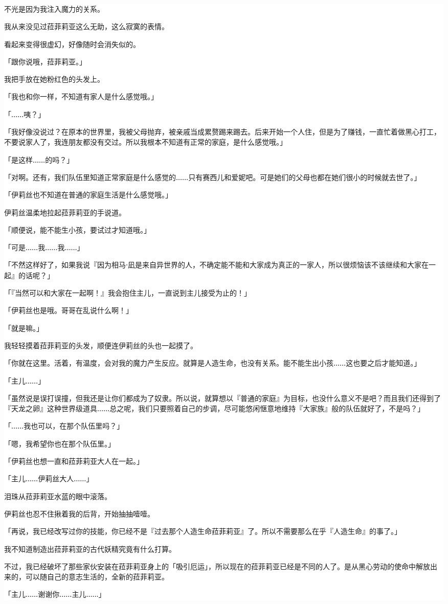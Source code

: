 不光是因为我注入魔力的关系。

我从来没见过菈菲莉亚这么无助，这么寂寞的表情。

看起来变得很虚幻，好像随时会消失似的。

「跟你说哦，菈菲莉亚。」

我把手放在她粉红色的头发上。

「我也和你一样，不知道有家人是什么感觉哦。」

「……咦？」

「我好像没说过？在原本的世界里，我被父母抛弃，被亲戚当成累赘踢来踢去。后来开始一个人住，但是为了赚钱，一直忙着做黑心打工，不要说家人了，我连朋友都没有交过。所以我根本不知道有正常的家庭，是什么感觉哦。」

「是这样……的吗？」

「对啊。还有，我们队伍里知道正常家庭是什么感觉的……只有赛西儿和爱妮吧。可是她们的父母也都在她们很小的时候就去世了。」

「伊莉丝也不知道在普通的家庭生活是什么感觉哦。」

伊莉丝温柔地拉起菈菲莉亚的手说道。

「顺便说，能不能生小孩，要试过才知道哦。」

「可是……我……我……」

「不然这样好了，如果我说『因为相马·凪是来自异世界的人，不确定能不能和大家成为真正的一家人，所以很烦恼该不该继续和大家在一起』的话呢？」

「『当然可以和大家在一起啊！』我会抱住主儿，一直说到主儿接受为止的！」

「伊莉丝也是哦。哥哥在乱说什么啊！」

「就是嘛。」

我轻轻摸着菈菲莉亚的头发，顺便连伊莉丝的头也一起摸了。

「你就在这里。活着，有温度，会对我的魔力产生反应。就算是人造生命，也没有关系。能不能生出小孩……这也要之后才能知道。」

「主儿……」

「虽然说是误打误撞，但我还是让你们都成为了奴隶。所以说，就算想以『普通的家庭』为目标，也没什么意义不是吧？而且我们还得到了『天龙之卵』这种世界级道具……总之呢，我们只要照着自己的步调，尽可能悠闲惬意地维持『大家族』般的队伍就好了，不是吗？」

「……我也可以，在那个队伍里吗？」

「嗯，我希望你也在那个队伍里。」

「伊莉丝也想一直和菈菲莉亚大人在一起。」

「主儿……伊莉丝大人……」

泪珠从菈菲莉亚水蓝的眼中滚落。

伊莉丝也忍不住揪着我的后背，开始抽抽噎噎。

「再说，我已经改写过你的技能，你已经不是『过去那个人造生命菈菲莉亚』了。所以不需要那么在乎『人造生命』的事了。」

我不知道制造出菈菲莉亚的古代妖精究竟有什么打算。

不过，我已经破坏了那些家伙安装在菈菲莉亚身上的「吸引厄运」，所以现在的菈菲莉亚已经是不同的人了。是从黑心劳动的使命中解放出来的，可以随自己的意志生活的，全新的菈菲莉亚。

「主儿……谢谢你……主儿……」
